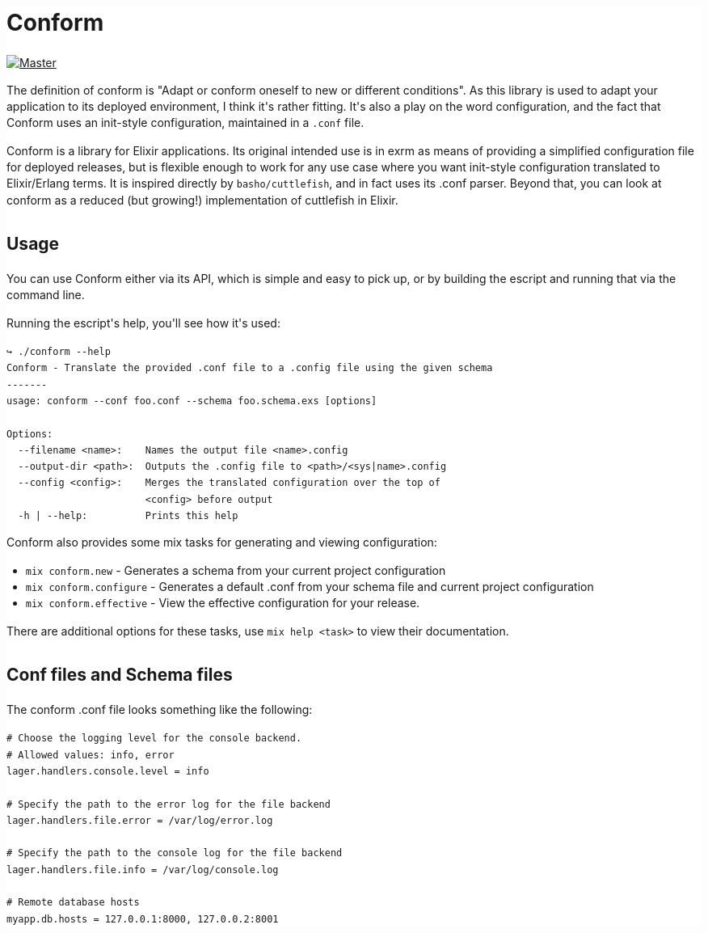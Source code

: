 # Conform

[![Master](https://travis-ci.org/xerions/conform.svg?branch=master)](https://travis-ci.org/xerions/conform)

The definition of conform is "Adapt or conform oneself to new or different conditions". As this library is used to adapt your application to its deployed environment, I think it's rather fitting. It's also a play on the word configuration, and the fact that Conform uses an init-style configuration, maintained in a `.conf` file.

Conform is a library for Elixir applications. Its original intended use is in exrm as means of providing a simplified configuration file for deployed releases, but is flexible enough to work for any use case where you want init-style configuration translated to Elixir/Erlang terms. It is inspired directly by `basho/cuttlefish`, and in fact uses its .conf parser. Beyond that, you can look at conform as a reduced (but growing!) implementation of cuttlefish in Elixir.

## Usage

You can use Conform either via its API, which is simple and easy to pick up, or by building the escript and running that via the command line.

Running the escript's help, you'll see how it's used:

```
↪ ./conform --help
Conform - Translate the provided .conf file to a .config file using the given schema
-------
usage: conform --conf foo.conf --schema foo.schema.exs [options]

Options:
  --filename <name>:    Names the output file <name>.config
  --output-dir <path>:  Outputs the .config file to <path>/<sys|name>.config
  --config <config>:    Merges the translated configuration over the top of
                        <config> before output
  -h | --help:          Prints this help
```

Conform also provides some mix tasks for generating and viewing
configuration:

- `mix conform.new` - Generates a schema from your current project
configuration
- `mix conform.configure` - Generates a default .conf from your schema
  file and current project configuration
- `mix conform.effective` - View the effective configuration for your
  release.

There are additional options for these tasks, use `mix help <task>` to view their documentation.

## Conf files and Schema files

The conform .conf file looks something like the following:

```
# Choose the logging level for the console backend.
# Allowed values: info, error
lager.handlers.console.level = info

# Specify the path to the error log for the file backend
lager.handlers.file.error = /var/log/error.log

# Specify the path to the console log for the file backend
lager.handlers.file.info = /var/log/console.log

# Remote database hosts
myapp.db.hosts = 127.0.0.1:8000, 127.0.0.2:8001
```